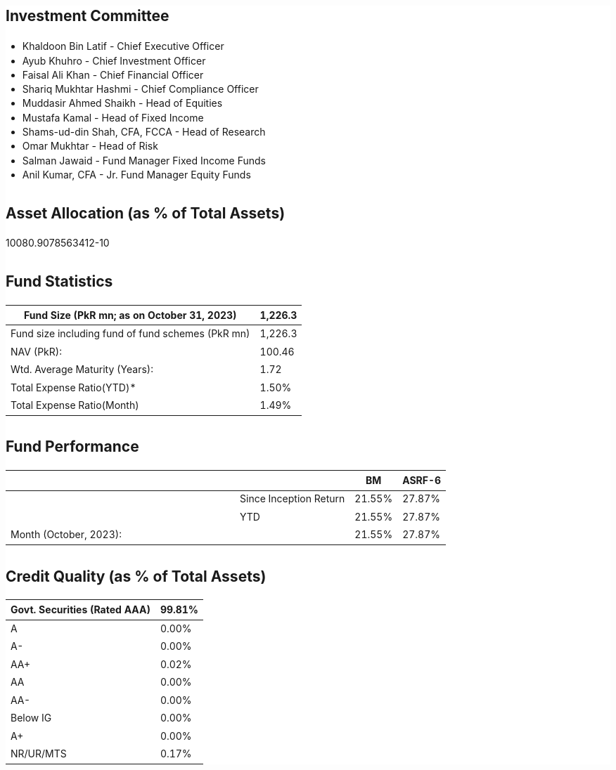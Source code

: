 ## Investment Committee

- Khaldoon Bin Latif - Chief Executive Officer
- Ayub Khuhro - Chief Investment Officer
- Faisal Ali Khan - Chief Financial Officer
- Shariq Mukhtar Hashmi - Chief Compliance Officer
- Muddasir Ahmed Shaikh - Head of Equities
- Mustafa Kamal - Head of Fixed Income
- Shams-ud-din Shah, CFA, FCCA - Head of Research
- Omar Mukhtar - Head of Risk
- Salman Jawaid - Fund Manager Fixed Income Funds
- Anil Kumar, CFA - Jr. Fund Manager Equity Funds

## Asset Allocation (as % of Total Assets)

10080.9078563412-10

## Fund Statistics

| Fund Size (PkR mn; as on October 31, 2023)        | 1,226.3 |
| ------------------------------------------------- | ------- |
| Fund size including fund of fund schemes (PkR mn) | 1,226.3 |
| NAV (PkR):                                        | 100.46  |
| Wtd. Average Maturity (Years):                    | 1.72    |
| Total Expense Ratio(YTD)\*                        | 1.50%   |
| Total Expense Ratio(Month)                        | 1.49%   |

## Fund Performance

|                        |     |     |     |     |     |     |     |     |     |     |     |                        | BM     | ASRF-6 |
| ---------------------- | --- | --- | --- | --- | --- | --- | --- | --- | --- | --- | --- | ---------------------- | ------ | ------ |
|                        |     |     |     |     |     |     |     |     |     |     |     | Since Inception Return | 21.55% | 27.87% |
|                        |     |     |     |     |     |     |     |     |     |     |     | YTD                    | 21.55% | 27.87% |
| Month (October, 2023): |     |     |     |     |     |     |     |     |     |     |     |                        | 21.55% | 27.87% |

## Credit Quality (as % of Total Assets)

| Govt. Securities (Rated AAA) | 99.81% |
| ---------------------------- | ------ |
| A                            | 0.00%  |
| A-                           | 0.00%  |
| AA+                          | 0.02%  |
| AA                           | 0.00%  |
| AA-                          | 0.00%  |
| Below IG                     | 0.00%  |
| A+                           | 0.00%  |
| NR/UR/MTS                    | 0.17%  |
